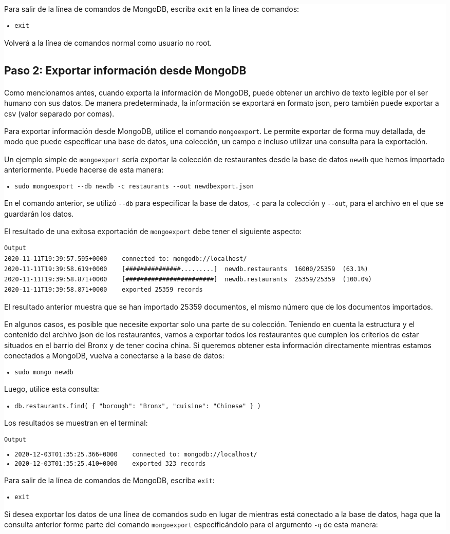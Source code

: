 <p>Para salir de la línea de comandos de MongoDB, escriba <code>exit</code> en la línea de comandos:</p>
<pre class="code-pre custom_prefix prefixed"><code class="code-highlight language-bash"><ul class="prefixed"><li class="line" data-prefix="&gt;">exit
</li></ul></code></pre>
<p>Volverá a la línea de comandos normal como usuario no root.</p>

<h2 id="paso-2-exportar-información-desde-mongodb">Paso 2: Exportar información desde MongoDB</h2>

<p>Como mencionamos antes, cuando exporta la información de MongoDB, puede obtener un archivo de texto legible por el ser humano con sus datos. De manera predeterminada, la información se exportará en formato json, pero también puede exportar a csv (valor separado por comas).</p>

<p>Para exportar información desde MongoDB, utilice el comando <code>mongoexport</code>. Le permite exportar de forma muy detallada, de modo que puede especificar una base de datos, una colección, un campo e incluso utilizar una consulta para la exportación.</p>

<p>Un ejemplo simple de <code>mongoexport</code> sería exportar la colección de restaurantes desde la base de datos <code>newdb</code> que hemos importado anteriormente. Puede hacerse de esta manera:</p>
<pre class="code-pre command prefixed"><code class="code-highlight language-bash"><ul class="prefixed"><li class="line" data-prefix="$">sudo mongoexport --db newdb -c restaurants --out newdbexport.json
</li></ul></code></pre>
<p>En el comando anterior, se utilizó <code>--db</code> para especificar la base de datos, <code>-c</code> para la colección y <code>--out</code>, para el archivo en el que se guardarán los datos.</p>

<p>El resultado de una exitosa exportación de <code>mongoexport</code> debe tener el siguiente aspecto:</p>
<pre class="code-pre "><code><div class="secondary-code-label " title="Output">Output</div>2020-11-11T19:39:57.595+0000    connected to: mongodb://localhost/
2020-11-11T19:39:58.619+0000    [###############.........]  newdb.restaurants  16000/25359  (63.1%)
2020-11-11T19:39:58.871+0000    [########################]  newdb.restaurants  25359/25359  (100.0%)
2020-11-11T19:39:58.871+0000    exported 25359 records
</code></pre>
<p>El resultado anterior muestra que se han importado 25359 documentos, el mismo número que de los documentos importados.</p>

<p>En algunos casos, es posible que necesite exportar solo una parte de su colección. Teniendo en cuenta la estructura y el contenido del archivo json de los restaurantes, vamos a exportar todos los restaurantes que cumplen los criterios de estar situados en el barrio del Bronx y de tener cocina china. Si queremos obtener esta información directamente mientras estamos conectados a MongoDB, vuelva a conectarse a la base de datos:</p>
<pre class="code-pre command prefixed"><code class="code-highlight language-bash"><ul class="prefixed"><li class="line" data-prefix="$">sudo mongo newdb
</li></ul></code></pre>
<p>Luego, utilice esta consulta:</p>
<pre class="code-pre custom_prefix prefixed"><code class="code-highlight language-bash"><ul class="prefixed"><li class="line" data-prefix="&gt;">db.restaurants.find( { "borough": "Bronx", "cuisine": "Chinese" } )
</li></ul></code></pre>
<p>Los resultados se muestran en el terminal:</p>
<pre class="code-pre command prefixed"><code class="code-highlight language-bash"><div class="secondary-code-label " title="Output">Output</div><ul class="prefixed"><li class="line" data-prefix="$">2020-12-03T01:35:25.366+0000    connected to: mongodb://localhost/
</li><li class="line" data-prefix="$">2020-12-03T01:35:25.410+0000    exported 323 records
</li></ul></code></pre>
<p>Para salir de la línea de comandos de MongoDB, escriba <code>exit</code>:</p>
<pre class="code-pre custom_prefix prefixed"><code class="code-highlight language-bash"><ul class="prefixed"><li class="line" data-prefix="&gt;">exit
</li></ul></code></pre>
<p>Si desea exportar los datos de una línea de comandos sudo en lugar de mientras está conectado a la base de datos, haga que la consulta anterior forme parte del comando <code>mongoexport</code> especificándolo para el argumento <code>-q</code> de esta manera:</p>